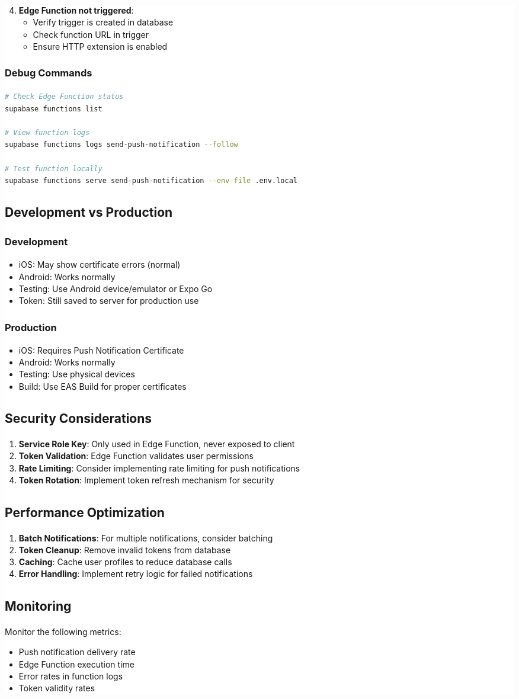 4. **Edge Function not triggered**: 
   - Verify trigger is created in database
   - Check function URL in trigger
   - Ensure HTTP extension is enabled

### Debug Commands

```bash
# Check Edge Function status
supabase functions list

# View function logs
supabase functions logs send-push-notification --follow

# Test function locally
supabase functions serve send-push-notification --env-file .env.local
```

## Development vs Production

### Development
- iOS: May show certificate errors (normal)
- Android: Works normally
- Testing: Use Android device/emulator or Expo Go
- Token: Still saved to server for production use

### Production
- iOS: Requires Push Notification Certificate
- Android: Works normally
- Testing: Use physical devices
- Build: Use EAS Build for proper certificates

## Security Considerations

1. **Service Role Key**: Only used in Edge Function, never exposed to client
2. **Token Validation**: Edge Function validates user permissions
3. **Rate Limiting**: Consider implementing rate limiting for push notifications
4. **Token Rotation**: Implement token refresh mechanism for security

## Performance Optimization

1. **Batch Notifications**: For multiple notifications, consider batching
2. **Token Cleanup**: Remove invalid tokens from database
3. **Caching**: Cache user profiles to reduce database calls
4. **Error Handling**: Implement retry logic for failed notifications

## Monitoring

Monitor the following metrics:
- Push notification delivery rate
- Edge Function execution time
- Error rates in function logs
- Token validity rates
